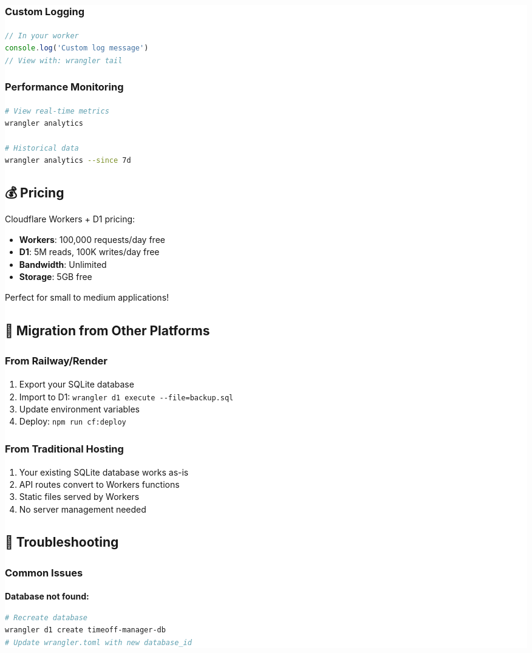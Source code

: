 ### Custom Logging

```javascript
// In your worker
console.log('Custom log message')
// View with: wrangler tail
```

### Performance Monitoring

```bash
# View real-time metrics
wrangler analytics

# Historical data
wrangler analytics --since 7d
```

## 💰 Pricing

Cloudflare Workers + D1 pricing:

- **Workers**: 100,000 requests/day free
- **D1**: 5M reads, 100K writes/day free
- **Bandwidth**: Unlimited
- **Storage**: 5GB free

Perfect for small to medium applications!

## 🔄 Migration from Other Platforms

### From Railway/Render

1. Export your SQLite database
2. Import to D1: `wrangler d1 execute --file=backup.sql`
3. Update environment variables
4. Deploy: `npm run cf:deploy`

### From Traditional Hosting

1. Your existing SQLite database works as-is
2. API routes convert to Workers functions
3. Static files served by Workers
4. No server management needed

## 🚨 Troubleshooting

### Common Issues

**Database not found:**
```bash
# Recreate database
wrangler d1 create timeoff-manager-db
# Update wrangler.toml with new database_id
```
